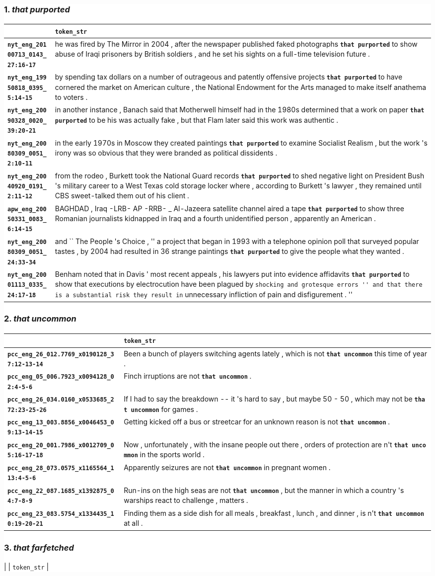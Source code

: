 
### 1. _that purported_


|                                      | `token_str`                                                                                                                                                                                                                                                                                                                     |
|:-------------------------------------|:--------------------------------------------------------------------------------------------------------------------------------------------------------------------------------------------------------------------------------------------------------------------------------------------------------------------------------|
| **`nyt_eng_20100713_0143_27:16-17`** | he was fired by The Mirror in 2004 , after the newspaper published faked photographs __`that purported`__ to show abuse of Iraqi prisoners by British soldiers , and he set his sights on a full-time television future .                                                                                                       |
| **`nyt_eng_19950818_0395_5:14-15`**  | by spending tax dollars on a number of outrageous and patently offensive projects __`that purported`__ to have cornered the market on American culture , the National Endowment for the Arts managed to make itself anathema to voters .                                                                                        |
| **`nyt_eng_20090328_0020_39:20-21`** | in another instance , Banach said that Motherwell himself had in the 1980s determined that a work on paper __`that purported`__ to be his was actually fake , but that Flam later said this work was authentic .                                                                                                                |
| **`nyt_eng_20080309_0051_2:10-11`**  | in the early 1970s in Moscow they created paintings __`that purported`__ to examine Socialist Realism , but the work 's irony was so obvious that they were branded as political dissidents .                                                                                                                                   |
| **`nyt_eng_20040920_0191_2:11-12`**  | from the rodeo , Burkett took the National Guard records __`that purported`__ to shed negative light on President Bush 's military career to a West Texas cold storage locker where , according to Burkett 's lawyer , they remained until CBS sweet-talked them out of his client .                                            |
| **`apw_eng_20050331_0083_6:14-15`**  | BAGHDAD , Iraq -LRB- AP -RRB- _ Al-Jazeera satellite channel aired a tape __`that purported`__ to show three Romanian journalists kidnapped in Iraq and a fourth unidentified person , apparently an American .                                                                                                                 |
| **`nyt_eng_20080309_0051_24:33-34`** | and `` The People 's Choice , '' a project that began in 1993 with a telephone opinion poll that surveyed popular tastes , by 2004 had resulted in 36 strange paintings __`that purported`__ to give the people what they wanted .                                                                                              |
| **`nyt_eng_20001113_0335_24:17-18`** | Benham noted that in Davis ' most recent appeals , his lawyers put into evidence affidavits __`that purported`__ to show that executions by electrocution have been plagued by `` shocking and grotesque errors '' and that there is a substantial risk they result in `` unnecessary infliction of pain and disfigurement . '' |


### 2. _that uncommon_


|                                                 | `token_str`                                                                                                                         |
|:------------------------------------------------|:------------------------------------------------------------------------------------------------------------------------------------|
| **`pcc_eng_26_012.7769_x0190128_37:12-13-14`**  | Been a bunch of players switching agents lately , which is not __`that uncommon`__ this time of year .                              |
| **`pcc_eng_05_006.7923_x0094128_02:4-5-6`**     | Finch irruptions are not __`that uncommon`__ .                                                                                      |
| **`pcc_eng_26_034.0160_x0533685_272:23-25-26`** | If I had to say the breakdown -- it 's hard to say , but maybe 50 - 50 , which may not be __`that uncommon`__ for games .           |
| **`pcc_eng_13_003.8856_x0046453_09:13-14-15`**  | Getting kicked off a bus or streetcar for an unknown reason is not __`that uncommon`__ .                                            |
| **`pcc_eng_20_001.7986_x0012709_05:16-17-18`**  | Now , unfortunately , with the insane people out there , orders of protection are n't __`that uncommon`__ in the sports world .     |
| **`pcc_eng_28_073.0575_x1165564_113:4-5-6`**    | Apparently seizures are not __`that uncommon`__ in pregnant women .                                                                 |
| **`pcc_eng_22_087.1685_x1392875_04:7-8-9`**     | Run-ins on the high seas are not __`that uncommon`__ , but the manner in which a country 's warships react to challenge , matters . |
| **`pcc_eng_23_083.5754_x1334435_10:19-20-21`**  | Finding them as a side dish for all meals , breakfast , lunch , and dinner , is n't __`that uncommon`__ at all .                    |


### 3. _that farfetched_


|                                                 | `token_str`                                                                                                                                                                                                                  |
